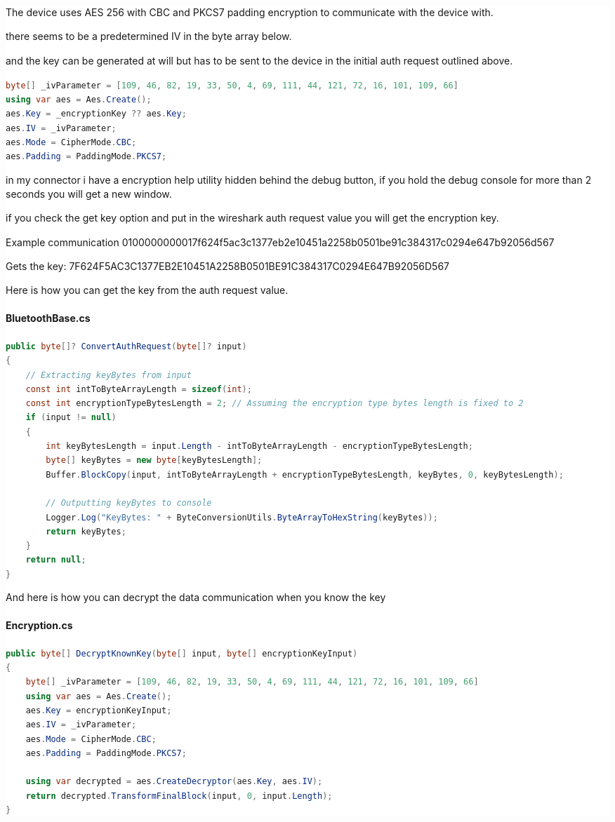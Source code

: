 The device uses AES 256 with CBC and PKCS7 padding encryption to communicate with the device with.

there seems to be a predetermined IV in the byte array below.

and the key can be generated at will but has to be sent to the device in the initial auth request outlined above.

```csharp
byte[] _ivParameter = [109, 46, 82, 19, 33, 50, 4, 69, 111, 44, 121, 72, 16, 101, 109, 66]
using var aes = Aes.Create();
aes.Key = _encryptionKey ?? aes.Key;
aes.IV = _ivParameter;
aes.Mode = CipherMode.CBC;
aes.Padding = PaddingMode.PKCS7;
```

in my connector i have a encryption help utility hidden behind the debug button, 
if you hold the debug console for more than 2 seconds you will get a new window.

if you check the get key option and put in the wireshark auth request value you will get the encryption key.

Example communication 
0100000000017f624f5ac3c1377eb2e10451a2258b0501be91c384317c0294e647b92056d567

Gets the key:
7F624F5AC3C1377EB2E10451A2258B0501BE91C384317C0294E647B92056D567

Here is how you can get the key from the auth request value.
#### BluetoothBase.cs
```csharp
public byte[]? ConvertAuthRequest(byte[]? input)
{
    // Extracting keyBytes from input
    const int intToByteArrayLength = sizeof(int);
    const int encryptionTypeBytesLength = 2; // Assuming the encryption type bytes length is fixed to 2
    if (input != null)
    {
        int keyBytesLength = input.Length - intToByteArrayLength - encryptionTypeBytesLength;
        byte[] keyBytes = new byte[keyBytesLength];
        Buffer.BlockCopy(input, intToByteArrayLength + encryptionTypeBytesLength, keyBytes, 0, keyBytesLength);

        // Outputting keyBytes to console
        Logger.Log("KeyBytes: " + ByteConversionUtils.ByteArrayToHexString(keyBytes));
        return keyBytes;
    }
    return null;
}
```
And here is how you can decrypt the data communication when you know the key

#### Encryption.cs
```csharp
public byte[] DecryptKnownKey(byte[] input, byte[] encryptionKeyInput)
{
    byte[] _ivParameter = [109, 46, 82, 19, 33, 50, 4, 69, 111, 44, 121, 72, 16, 101, 109, 66]
    using var aes = Aes.Create();
    aes.Key = encryptionKeyInput;
    aes.IV = _ivParameter;
    aes.Mode = CipherMode.CBC;
    aes.Padding = PaddingMode.PKCS7;

    using var decrypted = aes.CreateDecryptor(aes.Key, aes.IV);
    return decrypted.TransformFinalBlock(input, 0, input.Length);
}
```
